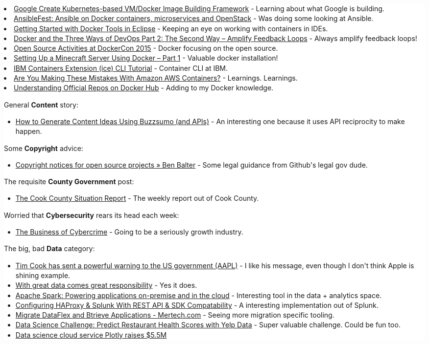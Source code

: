<li><a href="http://www.infoq.com/news/2015/06/gce-image-builder">Google Create Kubernetes-based VM/Docker Image Building Framework</a> - Learning about what Google is building.</li>
<li><a href="http://sdtimes.com/ansiblefest-ansible-on-docker-containers-microservices-and-openstack/">AnsibleFest: Ansible on Docker containers, microservices and OpenStack</a> - Was doing some looking at Ansible.</li>
<li><a href="https://www.voxxed.com/blog/2015/06/docker-tools-in-eclipse/">Getting Started with Docker Tools in Eclipse</a> - Keeping an eye on working with containers in IDEs.</li>
<li><a href="http://blog.docker.com/2015/06/docker-three-ways-ops-2/">Docker and the Three Ways of DevOps Part 2: The Second Way &ndash; Amplify Feedback Loops</a> - Always amplify feedback loops!</li>
<li><a href="http://blog.docker.com/2015/06/open-source-dockercon-2015/">Open Source Activities at DockerCon 2015</a> - Docker focusing on the open source.</li>
<li><a href="http://blog.docker.com/2015/06/minecraft-server-docker-1/">Setting Up a Minecraft Server Using Docker &ndash; Part 1</a> - Valuable docker installation!</li>
<li><a href="http://ibmjstart.com/blog/2015/05/26/ibm-containers-extension-ice-cli-tutorial/">IBM Containers Extension (ice) CLI Tutorial</a> - Container CLI at IBM.</li>
<li><a href="http://blogs.site24x7.com/2015/06/01/mistakes-with-amazon-aws-containers/">Are You Making These Mistakes With Amazon AWS Containers?</a> - Learnings. Learnings.</li>
<li><a href="http://blog.docker.com/2015/06/understanding-official-repos-docker-hub/">Understanding Official Repos on Docker Hub</a> - Adding to my Docker knowledge.</li>
</ul>
<p>General&nbsp;<strong>Content</strong>&nbsp;story:</p>
<ul>
<li><a href="https://moz.com/blog/generate-content-ideas-using-buzzsumo-and-apis">How to Generate Content Ideas Using Buzzsumo (and APIs)</a> - An interesting one because it uses API reciprocity to make happen.</li>
</ul>
<p>Some&nbsp;<strong>Copyright</strong>&nbsp;advice:</p>
<ul>
<li><a href="http://ben.balter.com/2015/06/03/copyright-notices-for-websites-and-open-source-projects/">Copyright notices for open source projects &raquo; Ben Balter</a> - Some legal guidance from Github's legal gov dude.</li>
</ul>
<p>The requisite&nbsp;<strong>County Government</strong>&nbsp;post:</p>
<ul>
<li><a href="http://www.cookcountyil.gov/2015/06/05/the-cook-county-situation-report-2013/">The Cook County Situation Report</a> - The weekly report out of Cook County.</li>
</ul>
<p>Worried that&nbsp;<strong>Cybersecurity</strong>&nbsp;rears its head each week:</p>
<ul>
<li><a href="http://www.huffingtonpost.com/x-prize-foundation/the-business-of-cybercrim_b_7488528.html">The Business of Cybercrime</a> - Going to be a seriously growth industry.</li>
</ul>
<p>The big, bad&nbsp;<strong>Data</strong>&nbsp;category:</p>
<ul>
<li><a href="http://uk.businessinsider.com/apple-ceo-tim-cook-efforts-undermine-encryption-incredibly-dangerous-fbi-obama-epic-dinner-2015-6">Tim Cook has sent a powerful warning to the US government (AAPL)</a> - I like his message, even though I don't think Apple is shining example.</li>
<li><a href="http://venturebeat.com/2015/06/05/with-great-data-comes-great-responsibility/">With great data comes great responsibility</a> - Yes it does.</li>
<li><a href="http://radar.oreilly.com/2015/06/apache-spark-powering-applications-on-premise-and-in-the-cloud.html">Apache Spark: Powering applications on-premise and in the cloud</a> - Interesting tool in the data + analytics space.</li>
<li><a href="http://blogs.splunk.com/2015/06/04/configuring-haproxy-splunk-with-rest-api-sdk-compatability/">Configuring HAProxy &amp; Splunk With REST API &amp; SDK Compatability</a> - A interesting implementation out of Splunk.</li>
<li><a href="https://www.mertech.com/">Migrate DataFlex and Btrieve Applications - Mertech.com</a> - Seeing more migration specific tooling.</li>
<li><a href="http://officialblog.yelp.com/2015/06/data-science-challenge-predict-restaurant-health-scores-with-yelp-data.html">Data Science Challenge: Predict Restaurant Health Scores with Yelp Data</a> - Super valuable challenge. Could be fun too.</li>
<li><a href="http://venturebeat.com/2015/06/03/data-science-cloud-service-plotly-raises-5-5m/">Data science cloud service Plotly raises $5.5M</a></li>